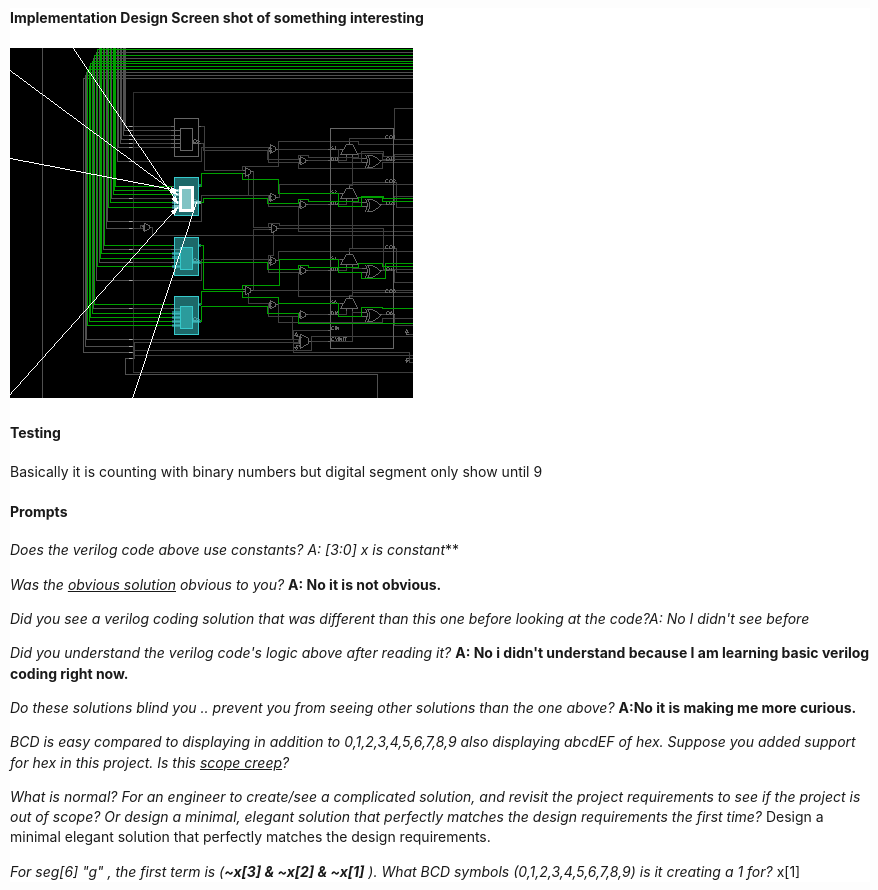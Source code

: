 #### Implementation Design Screen shot of something interesting

#### ![imp2](imp2.PNG)



#### Testing

Basically it is counting with binary numbers but digital segment only show until 9



#### Prompts

*Does the verilog code above use constants?* **A:* [3:0] x is constant***

*Was the <u>obvious solution</u> obvious to you?*  **A: No it is not obvious.** 

*Did you see a verilog coding solution that was different than this one before looking at the code?**A:* No I didn't see before**

*Did you understand the verilog code's logic above after reading it?* **A: No i didn't understand because I am learning basic verilog coding right now.** 

*Do these solutions blind you .. prevent you from seeing other solutions than the one above?* **A:No it is making me more curious.** 

*BCD is easy compared to displaying in addition to 0,1,2,3,4,5,6,7,8,9 also displaying abcdEF of hex. Suppose you added support for hex in this project. Is this [scope creep](https://en.wikipedia.org/wiki/Scope_creep)?* 

*What is normal? For an engineer to create/see a complicated solution, and revisit the project requirements to see if the project is out of scope? Or design a minimal, elegant solution that perfectly matches the design requirements the first time?* Design a minimal elegant solution that perfectly matches the design requirements. 

*For seg[6] "g" , the first term is  (**~x[3] & ~x[2] & ~x[1]** ).  What BCD symbols (0,1,2,3,4,5,6,7,8,9)  is it creating a 1 for?*  x[1]
